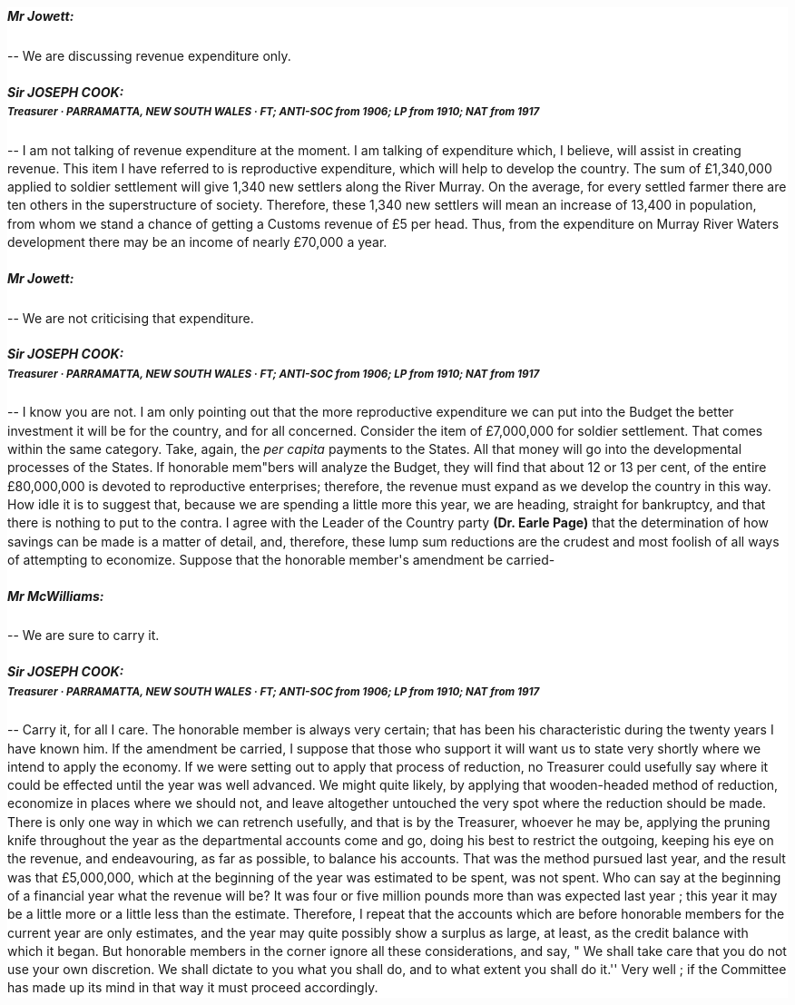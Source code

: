##### Mr Jowett:

-- We are discussing revenue expenditure only. 

##### Sir JOSEPH COOK:<br><small class="text-muted">Treasurer &middot; PARRAMATTA, NEW SOUTH WALES &middot; FT; ANTI-SOC from 1906; LP from 1910; NAT from 1917</small>

-- I am not talking of revenue expenditure at the moment. I am talking of expenditure which, I believe, will assist in creating revenue. This item I have referred to is reproductive expenditure, which will help to develop the country. The sum of £1,340,000 applied to soldier settlement will give 1,340 new settlers along the River Murray. On the average, for every settled farmer there are ten others in the superstructure of society. Therefore, these 1,340 new settlers will mean an increase of 13,400 in population, from whom we stand a chance of getting a Customs revenue of £5 per head. Thus, from the expenditure on Murray River Waters development there may be an income of nearly £70,000 a year. 

##### Mr Jowett:

-- We are not criticising that expenditure. 

##### Sir JOSEPH COOK:<br><small class="text-muted">Treasurer &middot; PARRAMATTA, NEW SOUTH WALES &middot; FT; ANTI-SOC from 1906; LP from 1910; NAT from 1917</small>

-- I know you are not. I am only pointing out that the more reproductive expenditure we can put into the Budget the better investment it will be for the country, and for all concerned. Consider the item of £7,000,000 for soldier settlement. That comes within the same category. Take, again, the  *per capita*  payments to the States. All that money will go into the developmental processes of the States. If honorable mem"bers will analyze the Budget, they will find that about 12 or 13 per cent, of the entire £80,000,000 is devoted to reproductive enterprises; therefore, the revenue must expand as we develop the country in this way. How idle it is to suggest that, because we are spending a little more this year, we are heading, straight for bankruptcy, and that there is nothing to put to the contra. I agree with the Leader of the Country party  **(Dr. Earle Page)**  that the determination of how savings can be made is a matter of detail, and, therefore, these lump sum reductions are the crudest and most foolish of all ways of attempting to economize. Suppose that the honorable member's amendment be carried- 

##### Mr McWilliams:

-- We are sure to carry it. 

##### Sir JOSEPH COOK:<br><small class="text-muted">Treasurer &middot; PARRAMATTA, NEW SOUTH WALES &middot; FT; ANTI-SOC from 1906; LP from 1910; NAT from 1917</small>

-- Carry it, for all I care. The honorable member is always very certain; that has been his characteristic during the twenty years I have known him. If the amendment be carried, I suppose that those who support it will want us to state very shortly where we intend to apply the economy. If we were setting out to apply that process of reduction, no Treasurer could usefully say where it could be effected until the year was well advanced. We might quite likely, by applying that wooden-headed method of reduction, economize in places where we should not, and leave altogether untouched the very spot where the reduction should be made. There is only one way in which we can retrench usefully, and that is by the Treasurer, whoever he may be, applying the pruning knife throughout the year as the departmental accounts come and go, doing his best to restrict the outgoing, keeping his eye on the revenue, and endeavouring, as far as possible, to balance his accounts. That was the method pursued last year, and the result was that £5,000,000, which at the beginning of the year was estimated to be spent, was not spent. Who can say at the beginning of a financial year what the revenue will be? It was four or five million pounds more than was expected last year ; this year it may be a little more or a little less than the estimate. Therefore, I repeat that the accounts which are before honorable members for the current year are only estimates, and the year may quite possibly show a surplus as large, at least, as the credit balance with which it began. But honorable members in the corner ignore all these considerations, and say, " We shall take care that you do not use your own discretion. We shall dictate to you what you shall do, and to what extent you shall do it.'' Very well ; if the Committee has made up its mind in that way it must proceed accordingly. 
